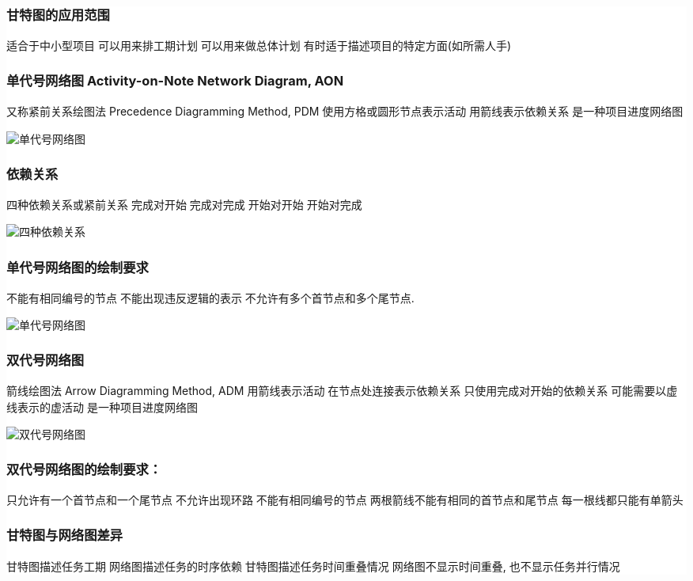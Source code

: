 ### 甘特图的应用范围
适合于中小型项目
可以用来排工期计划
可以用来做总体计划
有时适于描述项目的特定方面(如所需人手)

### 单代号网络图 Activity-on-Note Network Diagram, AON
又称紧前关系绘图法 Precedence Diagramming Method, PDM
使用方格或圆形节点表示活动
用箭线表示依赖关系
是一种项目进度网络图

![单代号网络图](img/c01/pdm.png)

### 依赖关系
四种依赖关系或紧前关系
完成对开始
完成对完成
开始对开始
开始对完成

![四种依赖关系](img/c01/pdm-logic.png)

### 单代号网络图的绘制要求
不能有相同编号的节点
不能出现违反逻辑的表示
不允许有多个首节点和多个尾节点.

![单代号网络图](img/c01/pdm.png)

### 双代号网络图
箭线绘图法 Arrow Diagramming Method, ADM
用箭线表示活动
在节点处连接表示依赖关系
只使用完成对开始的依赖关系
可能需要以虚线表示的虚活动
是一种项目进度网络图

![双代号网络图](img/c01/adm.png)

### 双代号网络图的绘制要求：
只允许有一个首节点和一个尾节点
不允许出现环路
不能有相同编号的节点
两根箭线不能有相同的首节点和尾节点
每一根线都只能有单箭头

### 甘特图与网络图差异
甘特图描述任务工期
网络图描述任务的时序依赖
甘特图描述任务时间重叠情况
网络图不显示时间重叠, 也不显示任务并行情况
